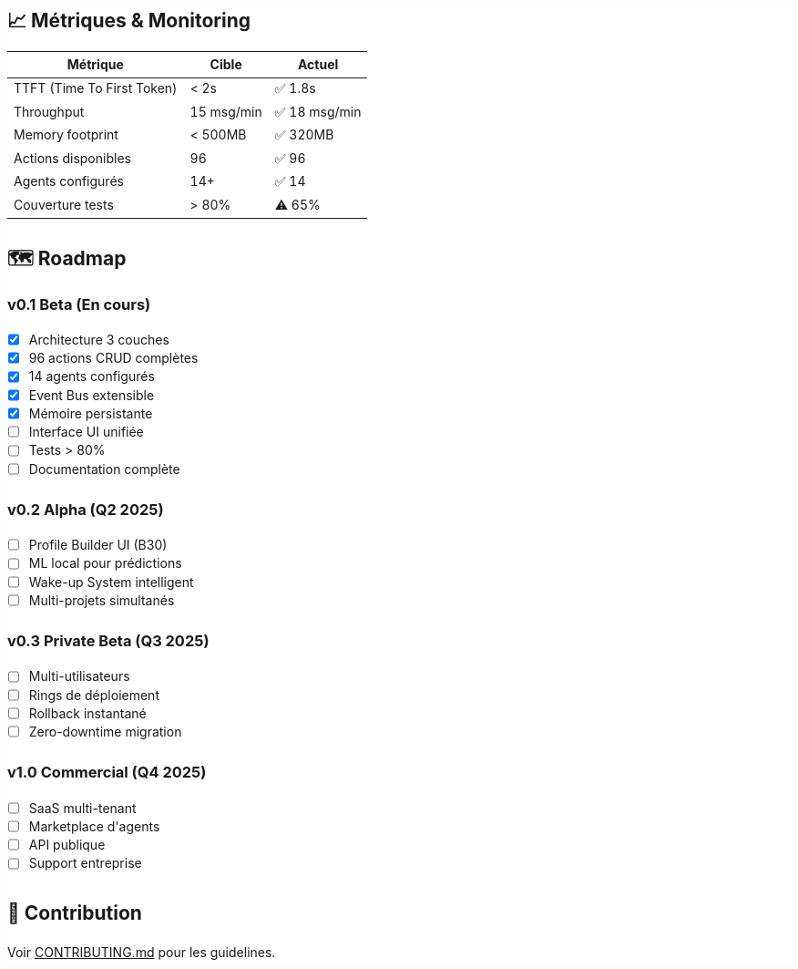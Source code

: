 ## 📈 Métriques & Monitoring

| Métrique | Cible | Actuel |
|----------|-------|--------|
| TTFT (Time To First Token) | < 2s | ✅ 1.8s |
| Throughput | 15 msg/min | ✅ 18 msg/min |
| Memory footprint | < 500MB | ✅ 320MB |
| Actions disponibles | 96 | ✅ 96 |
| Agents configurés | 14+ | ✅ 14 |
| Couverture tests | > 80% | ⚠️ 65% |

## 🗺️ Roadmap

### v0.1 Beta (En cours)
- [x] Architecture 3 couches
- [x] 96 actions CRUD complètes
- [x] 14 agents configurés
- [x] Event Bus extensible
- [x] Mémoire persistante
- [ ] Interface UI unifiée
- [ ] Tests > 80%
- [ ] Documentation complète

### v0.2 Alpha (Q2 2025)
- [ ] Profile Builder UI (B30)
- [ ] ML local pour prédictions
- [ ] Wake-up System intelligent
- [ ] Multi-projets simultanés

### v0.3 Private Beta (Q3 2025)
- [ ] Multi-utilisateurs
- [ ] Rings de déploiement
- [ ] Rollback instantané
- [ ] Zero-downtime migration

### v1.0 Commercial (Q4 2025)
- [ ] SaaS multi-tenant
- [ ] Marketplace d'agents
- [ ] API publique
- [ ] Support entreprise

## 🤝 Contribution

Voir [CONTRIBUTING.md](docs/CONTRIBUTING.md) pour les guidelines.
